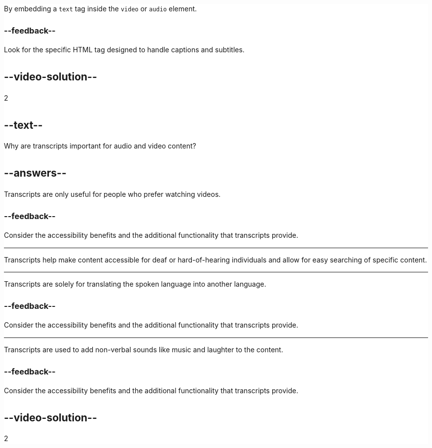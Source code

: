 
By embedding a `text` tag inside the `video` or `audio` element.

### --feedback--

Look for the specific HTML tag designed to handle captions and subtitles.

## --video-solution--

2

## --text--

Why are transcripts important for audio and video content?

## --answers--

Transcripts are only useful for people who prefer watching videos.

### --feedback--

Consider the accessibility benefits and the additional functionality that transcripts provide.

---

Transcripts help make content accessible for deaf or hard-of-hearing individuals and allow for easy searching of specific content.

---

Transcripts are solely for translating the spoken language into another language.

### --feedback--

Consider the accessibility benefits and the additional functionality that transcripts provide.

---

Transcripts are used to add non-verbal sounds like music and laughter to the content.

### --feedback--

Consider the accessibility benefits and the additional functionality that transcripts provide.

## --video-solution--

2

